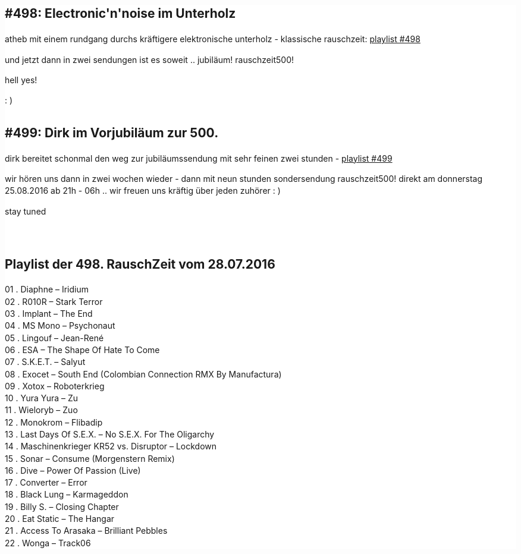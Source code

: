 
<a id="2648"></a>

## #498: Electronic'n'noise im Unterholz

<p>atheb mit einem rundgang durchs kräftigere elektronische unterholz - klassische rauschzeit: <a href="#2646">playlist #498</a></p>
<p>und jetzt dann in zwei sendungen ist es soweit .. jubiläum! rauschzeit500!</p>
<p>hell yes!</p>
<p>: )</p>


<a id="2652"></a>

## #499: Dirk im Vorjubiläum zur 500.

<p>dirk bereitet schonmal den weg zur jubiläumssendung mit sehr feinen zwei stunden - <a href="#2650">playlist #499</a></p>
<p>wir hören uns dann in zwei wochen wieder - dann mit neun stunden sondersendung rauschzeit500! direkt am donnerstag 25.08.2016 ab 21h - 06h .. wir freuen uns kräftig über jeden zuhörer : )</p>
<p>stay tuned</p>
<p>&nbsp;</p>


<a id="2646"></a>

## Playlist der 498. RauschZeit vom 28.07.2016 

<p>01 . Diaphne – Iridium<br />
02 . R010R – Stark Terror<br />
03 . Implant – The End<br />
04 . MS Mono – Psychonaut<br />
05 . Lingouf – Jean-René<br />
06 . ESA – The Shape Of Hate To Come<br />
07 . S.K.E.T. – Salyut<br />
08 . Exocet – South End (Colombian Connection RMX By Manufactura)<br />
09 . Xotox – Roboterkrieg<br />
10 . Yura Yura – Zu<br />
11 . Wieloryb – Zuo<br />
12 . Monokrom – Flibadip<br />
13 . Last Days Of S.E.X. – No S.E.X. For The Oligarchy<br />
14 . Maschinenkrieger KR52 vs. Disruptor – Lockdown<br />
15 . Sonar – Consume (Morgenstern Remix)<br />
16 . Dive – Power Of Passion (Live)<br />
17 . Converter – Error<br />
18 . Black Lung – Karmageddon<br />
19 . Billy S. – Closing Chapter<br />
20 . Eat Static – The Hangar<br />
21 . Access To Arasaka – Brilliant Pebbles<br />
22 . Wonga – Track06</p>


<a id="2650"></a>
